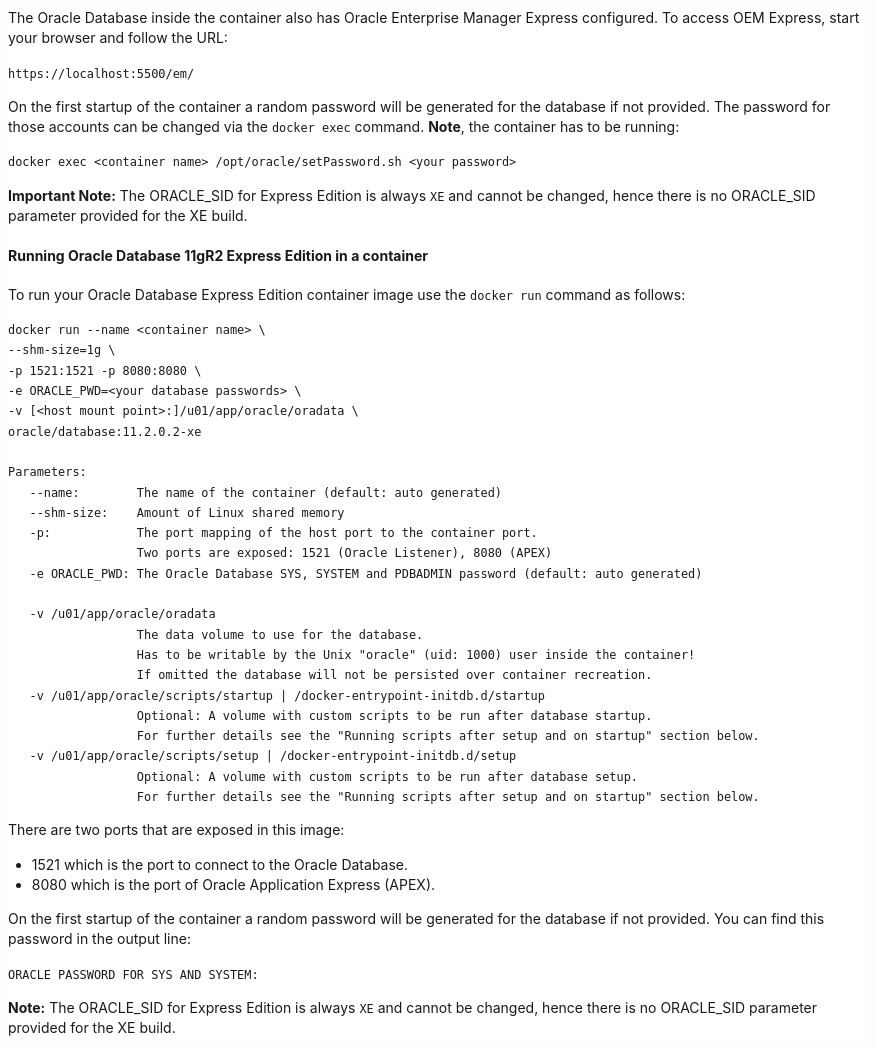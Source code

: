 The Oracle Database inside the container also has Oracle Enterprise Manager Express configured. To access OEM Express, start your browser and follow the URL:

    https://localhost:5500/em/

On the first startup of the container a random password will be generated for the database if not provided. The password for those accounts can be changed via the `docker exec` command. **Note**, the container has to be running:

    docker exec <container name> /opt/oracle/setPassword.sh <your password>

**Important Note:**
The ORACLE_SID for Express Edition is always `XE` and cannot be changed, hence there is no ORACLE_SID parameter provided for the XE build.

#### Running Oracle Database 11gR2 Express Edition in a container

To run your Oracle Database Express Edition container image use the `docker run` command as follows:

    docker run --name <container name> \
    --shm-size=1g \
    -p 1521:1521 -p 8080:8080 \
    -e ORACLE_PWD=<your database passwords> \
    -v [<host mount point>:]/u01/app/oracle/oradata \
    oracle/database:11.2.0.2-xe
    
    Parameters:
       --name:        The name of the container (default: auto generated)
       --shm-size:    Amount of Linux shared memory
       -p:            The port mapping of the host port to the container port.
                      Two ports are exposed: 1521 (Oracle Listener), 8080 (APEX)
       -e ORACLE_PWD: The Oracle Database SYS, SYSTEM and PDBADMIN password (default: auto generated)

       -v /u01/app/oracle/oradata
                      The data volume to use for the database.
                      Has to be writable by the Unix "oracle" (uid: 1000) user inside the container!
                      If omitted the database will not be persisted over container recreation.
       -v /u01/app/oracle/scripts/startup | /docker-entrypoint-initdb.d/startup
                      Optional: A volume with custom scripts to be run after database startup.
                      For further details see the "Running scripts after setup and on startup" section below.
       -v /u01/app/oracle/scripts/setup | /docker-entrypoint-initdb.d/setup
                      Optional: A volume with custom scripts to be run after database setup.
                      For further details see the "Running scripts after setup and on startup" section below.

There are two ports that are exposed in this image:

* 1521 which is the port to connect to the Oracle Database.
* 8080 which is the port of Oracle Application Express (APEX).

On the first startup of the container a random password will be generated for the database if not provided. You can find this password in the output line:

    ORACLE PASSWORD FOR SYS AND SYSTEM:

**Note:** The ORACLE_SID for Express Edition is always `XE` and cannot be changed, hence there is no ORACLE_SID parameter provided for the XE build.
